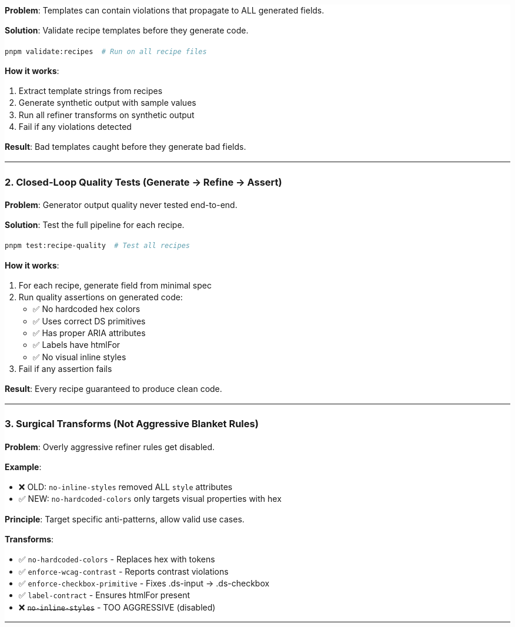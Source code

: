 **Problem**: Templates can contain violations that propagate to ALL generated fields.

**Solution**: Validate recipe templates before they generate code.

```bash
pnpm validate:recipes  # Run on all recipe files
```

**How it works**:
1. Extract template strings from recipes
2. Generate synthetic output with sample values
3. Run all refiner transforms on synthetic output
4. Fail if any violations detected

**Result**: Bad templates caught before they generate bad fields.

---

### 2. **Closed-Loop Quality Tests** (Generate → Refine → Assert)

**Problem**: Generator output quality never tested end-to-end.

**Solution**: Test the full pipeline for each recipe.

```bash
pnpm test:recipe-quality  # Test all recipes
```

**How it works**:
1. For each recipe, generate field from minimal spec
2. Run quality assertions on generated code:
   - ✅ No hardcoded hex colors
   - ✅ Uses correct DS primitives
   - ✅ Has proper ARIA attributes
   - ✅ Labels have htmlFor
   - ✅ No visual inline styles
3. Fail if any assertion fails

**Result**: Every recipe guaranteed to produce clean code.

---

### 3. **Surgical Transforms** (Not Aggressive Blanket Rules)

**Problem**: Overly aggressive refiner rules get disabled.

**Example**:
- ❌ OLD: `no-inline-styles` removed ALL `style` attributes
- ✅ NEW: `no-hardcoded-colors` only targets visual properties with hex

**Principle**: Target specific anti-patterns, allow valid use cases.

**Transforms**:
- ✅ `no-hardcoded-colors` - Replaces hex with tokens
- ✅ `enforce-wcag-contrast` - Reports contrast violations
- ✅ `enforce-checkbox-primitive` - Fixes .ds-input → .ds-checkbox
- ✅ `label-contract` - Ensures htmlFor present
- ❌ ~~`no-inline-styles`~~ - TOO AGGRESSIVE (disabled)

---